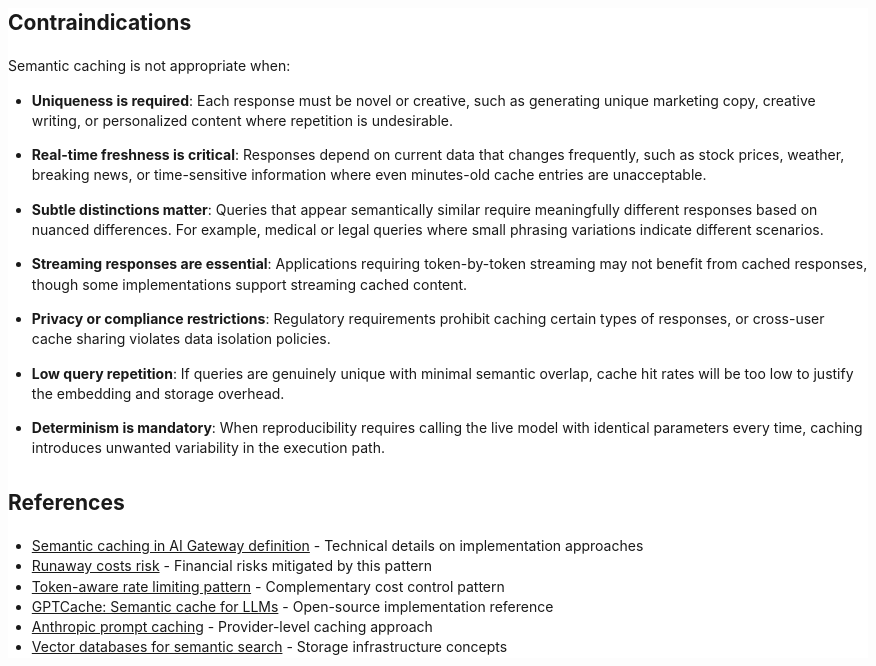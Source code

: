 ## Contraindications

Semantic caching is not appropriate when:

- **Uniqueness is required**: Each response must be novel or creative, such as generating unique marketing copy, creative writing, or personalized content where repetition is undesirable.

- **Real-time freshness is critical**: Responses depend on current data that changes frequently, such as stock prices, weather, breaking news, or time-sensitive information where even minutes-old cache entries are unacceptable.

- **Subtle distinctions matter**: Queries that appear semantically similar require meaningfully different responses based on nuanced differences. For example, medical or legal queries where small phrasing variations indicate different scenarios.

- **Streaming responses are essential**: Applications requiring token-by-token streaming may not benefit from cached responses, though some implementations support streaming cached content.

- **Privacy or compliance restrictions**: Regulatory requirements prohibit caching certain types of responses, or cross-user cache sharing violates data isolation policies.

- **Low query repetition**: If queries are genuinely unique with minimal semantic overlap, cache hit rates will be too low to justify the embedding and storage overhead.

- **Determinism is mandatory**: When reproducibility requires calling the live model with identical parameters every time, caching introduces unwanted variability in the execution path.

## References

- [Semantic caching in AI Gateway definition](../ai-gateway-definition.md#semantic-caching) - Technical details on implementation approaches
- [Runaway costs risk](../risks.md#runaway-costs) - Financial risks mitigated by this pattern
- [Token-aware rate limiting pattern](token-aware-rate-limiting.md) - Complementary cost control pattern
- [GPTCache: Semantic cache for LLMs](https://github.com/zilliztech/GPTCache) - Open-source implementation reference
- [Anthropic prompt caching](https://docs.anthropic.com/en/docs/build-with-claude/prompt-caching) - Provider-level caching approach
- [Vector databases for semantic search](https://www.pinecone.io/learn/vector-database/) - Storage infrastructure concepts
